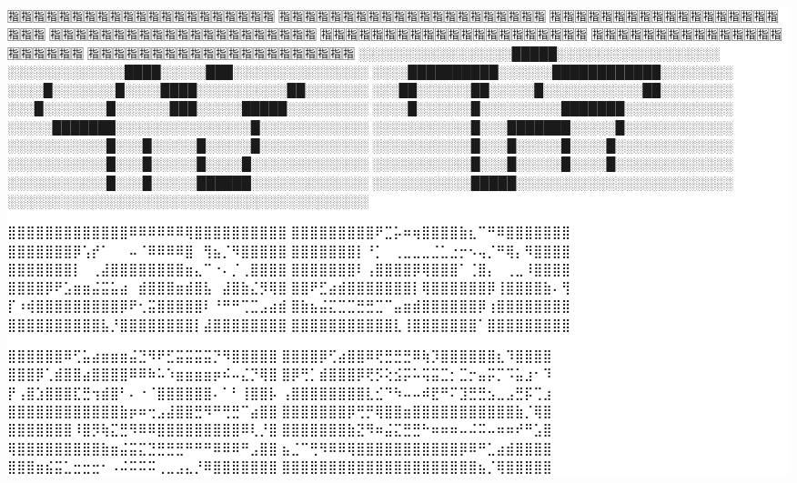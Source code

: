 🈯🈯🈯🈯🈯🈯🈯🈯🈯🈯🈯🈯🈯🈯🈯🈯🈯🈯🈯🈯🈯
🈯🈯🈯🈯🈯🈯🈯🈯🈯🈯🈯🈯🈯🈯🈯🈯🈯🈯🈯🈯🈯
🈯🈯🈯🈯🈯🈯🈯🈯🈯🈯🈯🈯🈯🈯🈯🈯🈯🈯🈯🈯🈯
🈯🈯🈯🈯🈯🈯🈯🈯🈯🈯🈯🈯🈯🈯🈯🈯🈯🈯🈯🈯🈯
🈯🈯🈯🈯🈯🈯🈯🈯🈯🈯🈯🈯🈯🈯🈯🈯🈯🈯🈯🈯🈯
🈯🈯🈯🈯🈯🈯🈯🈯🈯🈯🈯🈯🈯🈯🈯🈯🈯🈯🈯🈯🈯
🈯🈯🈯🈯🈯🈯🈯🈯🈯🈯🈯🈯🈯🈯🈯🈯🈯🈯🈯🈯🈯
░░░░░░░░░░░░░░░░░█████░░░░░░░░░░░░░░░░░░
░░░░░░░░░░░░░████░░░░░███░░░░░░░░░░░░░░░
░░░░██████████░░░░░░████████████░░░░░░░░
░░░░█░░░░░░░█░░░░████░░░░░░░░░░██░░░░░░░
░░░██░░░░░░██░░░░░█░░░░░░░░░░░██░░░░░░░░
░░░█░░░░░░░█░░░░░░███░░░░░█████░░░░░░░░░
░░░░█░░░░░░█░░░░░░░░░███████░░░░░░░░░░░░
░░░░░███████░░░░░░░░░░░░░░░█░░░░░░░░░░░░
░░░░░░░░░░░█░░░███████░░░░░█░░░░░░░░░░░░
░░░░░░░░░░░█░░░█░░░░░█░░░░░█░░░░░░░░░░░░
░░░░░░░░░░░█░░░█░░░░░█░░░░█░░░░░░░░░░░░░
░░░░░░░░░░░█░░░█░░░░░█░░░░█░░░░░░░░░░░░░
░░░░░░░░░░░█░░░█░░░░░█░░░░█░░░░░░░░░░░░░
░░░░░░░░░░░█░░░█░░░░░██████░░░░░░░░░░░░░
░░░░░░░░░░░█████░░░░░░░░░░░░░░░░░░░░░░░░
░░░░░░░░░░░░░░░░░░░░░░░░░░░░░░░░░░░░░░░░

⣿⣿⣿⣿⣿⣿⣿⣿⣿⣿⣿⣿⣿⠿⠿⠿⠿⠿⠿⢿⣿⣿⣿⣿⣿⣿⣿⣿⣿⣿
⣿⣿⣿⣿⣿⣿⣿⣿⣿⠟⣉⡥⠶⢶⣿⣿⣿⣿⣷⣆⠉⠛⠿⣿⣿⣿⣿⣿⣿⣿
⣿⣿⣿⣿⣿⣿⣿⡿⢡⡞⠁⠀⠀⠤⠈⠿⠿⠿⠿⣿⠀⢻⣦⡈⠻⣿⣿⣿⣿⣿
⣿⣿⣿⣿⣿⣿⣿⡇⠘⡁⠀⢀⣀⣀⣀⣈⣁⣐⡒⠢⢤⡈⠛⢿⡄⠻⣿⣿⣿⣿
⣿⣿⣿⣿⣿⣿⣿⡇⠀⢀⣼⣿⣿⣿⣿⣿⣿⣿⣿⣶⣄⠉⠐⠄⡈⢀⣿⣿⣿⣿
⣿⣿⣿⣿⣿⣿⣿⠇⢠⣿⣿⣿⣿⡿⢿⣿⣿⣿⠁⢈⣿⡄⠀⢀⣀⠸⣿⣿⣿⣿
⣿⣿⣿⣿⡿⠟⣡⣶⣶⣬⣭⣥⣴⠀⣾⣿⣿⣿⣶⣾⣿⣧⠀⣼⣿⣷⣌⡻⢿⣿
⣿⣿⠟⣋⣴⣾⣿⣿⣿⣿⣿⣿⣿⡇⢿⣿⣿⣿⣿⣿⣿⡿⢸⣿⣿⣿⣿⣷⠄⢻
⡏⠰⢾⣿⣿⣿⣿⣿⣿⣿⣿⣿⡿⠟⢂⣭⣿⣿⣿⣿⣿⠇⠘⠛⠛⢉⣉⣠⣴⣾
⣿⣷⣦⣬⣍⣉⣉⣛⣛⣉⠉⣤⣶⣾⣿⣿⣿⣿⣿⣿⡿⢰⣿⣿⣿⣿⣿⣿⣿⣿
⣿⣿⣿⣿⣿⣿⣿⣿⣿⣿⣧⡘⣿⣿⣿⣿⣿⣿⣿⣿⡇⣼⣿⣿⣿⣿⣿⣿⣿⣿
⣿⣿⣿⣿⣿⣿⣿⣿⣿⣿⣿⣇⢸⣿⣿⣿⣿⣿⣿⣿⠁⣿⣿⣿⣿⣿⣿⣿⣿⣿

⣿⣿⣿⣿⣿⣿⠿⢋⣥⣴⣶⣶⣶⣬⣙⠻⠟⣋⣭⣭⣭⣭⡙⠻⣿⣿⣿⣿⣿
⣿⣿⣿⣿⡿⢋⣴⣿⣿⠿⢟⣛⣛⣛⠿⢷⡹⣿⣿⣿⣿⣿⣿⣆⠹⣿⣿⣿⣿
⣿⣿⣿⡿⢁⣾⣿⣿⣴⣿⣿⣿⣿⠿⠿⠷⠥⠱⣶⣶⣶⣶⡶⠮⠤⣌⡙⢿⣿
⣿⡿⢛⡁⣾⣿⣿⣿⡿⢟⡫⢕⣪⡭⠥⢭⣭⣉⡂⣉⡒⣤⡭⡉⠩⣥⣰⠂⠹
⡟⢠⣿⣱⣿⣿⣿⣏⣛⢲⣾⣿⠃⠄⠐⠈⣿⣿⣿⣿⣿⣿⠄⠁⠃⢸⣿⣿⡧
⢠⣿⣿⣿⣿⣿⣿⣿⣿⣇⣊⠙⠳⠤⠤⠾⣟⠛⠍⣹⣛⣛⣢⣀⣠⣛⡯⢉⣰
⣿⣿⣿⣿⣿⣿⣿⣿⣿⣿⣿⣿⣷⡶⠶⢒⣠⣼⣿⣿⣛⠻⠛⢛⣛⠉⣴⣿⣿
⣿⣿⣿⣿⣿⣿⣿⡿⢛⡛⢿⣿⣿⣶⣿⣿⣿⣿⣿⣿⣿⣿⣿⣿⣿⣷⡈⢿⣿
⣿⣿⣿⣿⣿⣿⣿⠸⣿⡻⢷⣍⣛⠻⠿⠿⣿⣿⣿⣿⣿⣿⣿⣿⣿⠿⢇⡘⣿
⣿⣿⣿⣿⣿⣿⣿⣷⣝⠻⠶⣬⣍⣛⣛⠓⠶⠶⠶⠤⠬⠭⠤⠶⠶⠞⠛⣡⣿
⢿⣿⣿⣿⣿⣿⣿⣿⣿⣿⣷⣶⣬⣭⣍⣙⣛⣛⣛⠛⠛⠛⠿⠿⠿⠛⣠⣿⣿
⣦⣈⠉⢛⠻⠿⠿⢿⣿⣿⣿⣿⣿⣿⣿⣿⣿⣿⣿⡿⠿⠛⣁⣴⣾⣿⣿⣿⣿
⣿⣿⣿⣶⣮⣭⣁⣒⣒⣒⠂⠠⠬⠭⠭⠭⢀⣀⣠⣄⡘⠿⣿⣿⣿⣿⣿⣿⣿
⣿⣿⣿⣿⣿⣿⣿⣿⣿⣿⣿⣿⣿⣿⣿⣿⣿⣿⣿⣿⣿⣦⡈⢿⣿⣿⣿⣿⣿
